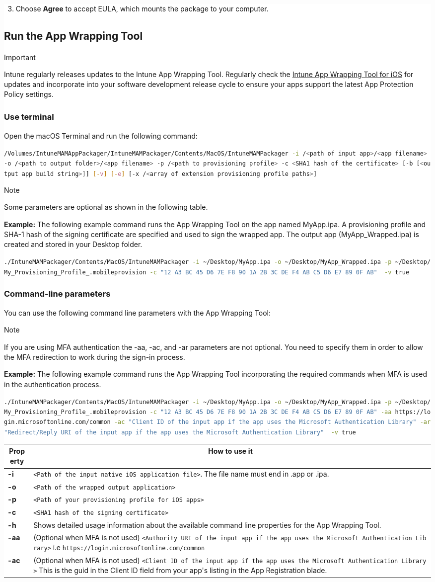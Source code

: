 3. Choose **Agree** to accept EULA, which mounts the package to your computer.

## Run the App Wrapping Tool

> [!IMPORTANT]
> Intune regularly releases updates to the Intune App Wrapping Tool. Regularly check the [Intune App Wrapping Tool for iOS](https://github.com/msintuneappsdk/intune-app-wrapping-tool-ios) for updates and incorporate into your software development release cycle to ensure your apps support the latest App Protection Policy settings.

### Use terminal

Open the macOS Terminal and run the following command:

```bash
/Volumes/IntuneMAMAppPackager/IntuneMAMPackager/Contents/MacOS/IntuneMAMPackager -i /<path of input app>/<app filename> -o /<path to output folder>/<app filename> -p /<path to provisioning profile> -c <SHA1 hash of the certificate> [-b [<output app build string>]] [-v] [-e] [-x /<array of extension provisioning profile paths>]
```

> [!NOTE]
> Some parameters are optional as shown in the following table.

**Example:** The following example command runs the App Wrapping Tool on the app named MyApp.ipa. A provisioning profile and SHA-1 hash of the signing certificate are specified and used to sign the wrapped app. The output app (MyApp_Wrapped.ipa) is created and stored in your Desktop folder.

```bash
./IntuneMAMPackager/Contents/MacOS/IntuneMAMPackager -i ~/Desktop/MyApp.ipa -o ~/Desktop/MyApp_Wrapped.ipa -p ~/Desktop/My_Provisioning_Profile_.mobileprovision -c "12 A3 BC 45 D6 7E F8 90 1A 2B 3C DE F4 AB C5 D6 E7 89 0F AB"  -v true
```

### Command-line parameters

You can use the following command line parameters with the App Wrapping Tool:

> [!NOTE]
> If you are using MFA authentication the -aa, -ac, and -ar parameters are not optional. You need to specify them in order to allow the MFA redirection to work during the sign-in process.
>
> **Example:** The following example command runs the App Wrapping Tool incorporating the required commands when MFA is used in the authentication process.
> 
>```bash
>./IntuneMAMPackager/Contents/MacOS/IntuneMAMPackager -i ~/Desktop/MyApp.ipa -o ~/Desktop/MyApp_Wrapped.ipa -p ~/Desktop/My_Provisioning_Profile_.mobileprovision -c "12 A3 BC 45 D6 7E F8 90 1A 2B 3C DE F4 AB C5 D6 E7 89 0F AB" -aa https://login.microsoftonline.com/common -ac "Client ID of the input app if the app uses the Microsoft Authentication Library" -ar "Redirect/Reply URI of the input app if the app uses the Microsoft Authentication Library"  -v true
>```


|Property|How to use it|
|---------------|--------------------------------|
|**-i**|`<Path of the input native iOS application file>`. The file name must end in .app or .ipa. |
|**-o**|`<Path of the wrapped output application>` |
|**-p**|`<Path of your provisioning profile for iOS apps>`|
|**-c**|`<SHA1 hash of the signing certificate>`|
|**-h**| Shows detailed usage information about the available command line properties for the App Wrapping Tool. |
|**-aa**|(Optional when MFA is not used) `<Authority URI of the input app if the app uses the Microsoft Authentication Library>` i.e `https://login.microsoftonline.com/common` |
|**-ac**|(Optional when MFA is not used) `<Client ID of the input app if the app uses the Microsoft Authentication Library>` This is the guid in the Client ID field from your app's listing in the App Registration blade. |